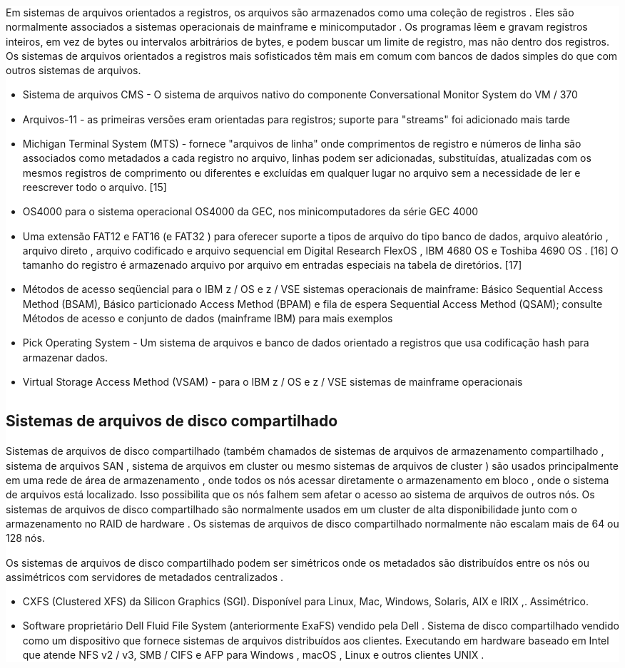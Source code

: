 Em sistemas de arquivos orientados a registros, os arquivos são armazenados como uma coleção de registros . Eles são normalmente associados a sistemas operacionais de mainframe e minicomputador . Os programas lêem e gravam registros inteiros, em vez de bytes ou intervalos arbitrários de bytes, e podem buscar um limite de registro, mas não dentro dos registros. Os sistemas de arquivos orientados a registros mais sofisticados têm mais em comum com bancos de dados simples do que com outros sistemas de arquivos.

- Sistema de arquivos CMS - O sistema de arquivos nativo do componente Conversational Monitor System do VM / 370

- Arquivos-11 - as primeiras versões eram orientadas para registros; suporte para "streams" foi adicionado mais tarde

- Michigan Terminal System (MTS) - fornece "arquivos de linha" onde comprimentos de registro e números de linha são associados como metadados a cada registro no arquivo, linhas podem ser adicionadas, substituídas, atualizadas com os mesmos registros de comprimento ou diferentes e excluídas em qualquer lugar no arquivo sem a necessidade de ler e reescrever todo o arquivo. [15]

- OS4000 para o sistema operacional OS4000 da GEC, nos minicomputadores da série GEC 4000

- Uma extensão FAT12 e FAT16 (e FAT32 ) para oferecer suporte a tipos de arquivo do tipo banco de dados, arquivo aleatório , arquivo direto , arquivo codificado e arquivo sequencial em Digital Research FlexOS , IBM 4680 OS e Toshiba 4690 OS . [16] O tamanho do registro é armazenado arquivo por arquivo em entradas especiais na tabela de diretórios. [17]

- Métodos de acesso seqüencial para o IBM z / OS e z / VSE sistemas operacionais de mainframe: Básico Sequential Access Method (BSAM), Básico particionado Access Method (BPAM) e fila de espera Sequential Access Method (QSAM); consulte Métodos de acesso e conjunto de dados (mainframe IBM) para mais exemplos

- Pick Operating System - Um sistema de arquivos e banco de dados orientado a registros que usa codificação hash para armazenar dados.

- Virtual Storage Access Method (VSAM) - para o IBM z / OS e z / VSE sistemas de mainframe operacionais

## Sistemas de arquivos de disco compartilhado

Sistemas de arquivos de disco compartilhado (também chamados de sistemas de arquivos de armazenamento compartilhado , sistema de arquivos SAN , sistema de arquivos em cluster ou mesmo sistemas de arquivos de cluster ) são usados principalmente em uma rede de área de armazenamento , onde todos os nós acessar diretamente o armazenamento em bloco , onde o sistema de arquivos está localizado. Isso possibilita que os nós falhem sem afetar o acesso ao sistema de arquivos de outros nós. Os sistemas de arquivos de disco compartilhado são normalmente usados ​​em um cluster de alta disponibilidade junto com o armazenamento no RAID de hardware . Os sistemas de arquivos de disco compartilhado normalmente não escalam mais de 64 ou 128 nós.

Os sistemas de arquivos de disco compartilhado podem ser simétricos onde os metadados são distribuídos entre os nós ou assimétricos com servidores de metadados centralizados .

- CXFS (Clustered XFS) da Silicon Graphics (SGI). Disponível para Linux, Mac, Windows, Solaris, AIX e IRIX ,. Assimétrico.

- Software proprietário Dell Fluid File System (anteriormente ExaFS) vendido pela Dell . Sistema de disco compartilhado vendido como um dispositivo que fornece sistemas de arquivos distribuídos aos clientes. Executando em hardware baseado em Intel que atende NFS v2 / v3, SMB / CIFS e AFP para Windows , macOS , Linux e outros clientes UNIX .
